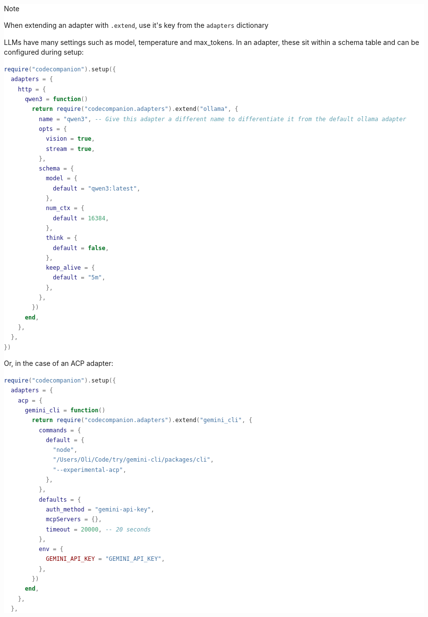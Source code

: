 > [!NOTE]
> When extending an adapter with `.extend`, use it's key from the `adapters` dictionary

LLMs have many settings such as model, temperature and max_tokens. In an adapter, these sit within a schema table and can be configured during setup:

```lua
require("codecompanion").setup({
  adapters = {
    http = {
      qwen3 = function()
        return require("codecompanion.adapters").extend("ollama", {
          name = "qwen3", -- Give this adapter a different name to differentiate it from the default ollama adapter
          opts = {
            vision = true,
            stream = true,
          },
          schema = {
            model = {
              default = "qwen3:latest",
            },
            num_ctx = {
              default = 16384,
            },
            think = {
              default = false,
            },
            keep_alive = {
              default = "5m",
            },
          },
        })
      end,
    },
  },
})
```

Or, in the case of an ACP adapter:

```lua
require("codecompanion").setup({
  adapters = {
    acp = {
      gemini_cli = function()
        return require("codecompanion.adapters").extend("gemini_cli", {
          commands = {
            default = {
              "node",
              "/Users/Oli/Code/try/gemini-cli/packages/cli",
              "--experimental-acp",
            },
          },
          defaults = {
            auth_method = "gemini-api-key",
            mcpServers = {},
            timeout = 20000, -- 20 seconds
          },
          env = {
            GEMINI_API_KEY = "GEMINI_API_KEY",
          },
        })
      end,
    },
  },
```